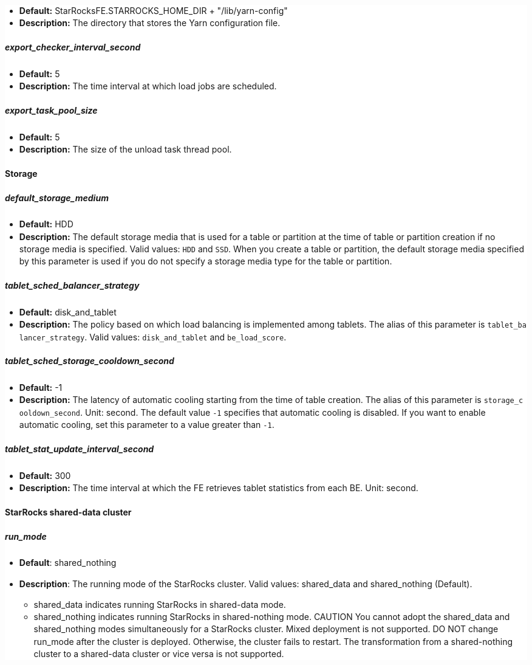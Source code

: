 - **Default:** StarRocksFE.STARROCKS_HOME_DIR + "/lib/yarn-config"
- **Description:** The directory that stores the Yarn configuration file.

##### export_checker_interval_second

- **Default:** 5
- **Description:** The time interval at which load jobs are scheduled.

##### export_task_pool_size

- **Default:** 5
- **Description:** The size of the unload task thread pool.

#### Storage

##### default_storage_medium

- **Default:** HDD
- **Description:** The default storage media that is used for a table or partition at the time of table or partition creation if no storage media is specified. Valid values: `HDD` and `SSD`. When you create a table or partition, the default storage media specified by this parameter is used if you do not specify a storage media type for the table or partition.

##### tablet_sched_balancer_strategy

- **Default:** disk_and_tablet
- **Description:** The policy based on which load balancing is implemented among tablets. The alias of this parameter is `tablet_balancer_strategy`. Valid values: `disk_and_tablet` and `be_load_score`.

##### tablet_sched_storage_cooldown_second

- **Default:** -1
- **Description:** The latency of automatic cooling starting from the time of table creation. The alias of this parameter is `storage_cooldown_second`. Unit: second. The default value `-1` specifies that automatic cooling is disabled. If you want to enable automatic cooling, set this parameter to a value greater than `-1`.

##### tablet_stat_update_interval_second

- **Default:** 300
- **Description:** The time interval at which the FE retrieves tablet statistics from each BE. Unit: second.

#### StarRocks shared-data cluster

##### run_mode

- **Default**: shared_nothing
- **Description**: The running mode of the StarRocks cluster. Valid values: shared_data and shared_nothing (Default).

  - shared_data indicates running StarRocks in shared-data mode.
  - shared_nothing indicates running StarRocks in shared-nothing mode.
CAUTION
You cannot adopt the shared_data and shared_nothing modes simultaneously for a StarRocks cluster. Mixed deployment is not supported.
DO NOT change run_mode after the cluster is deployed. Otherwise, the cluster fails to restart. The transformation from a shared-nothing cluster to a shared-data cluster or vice versa is not supported.

